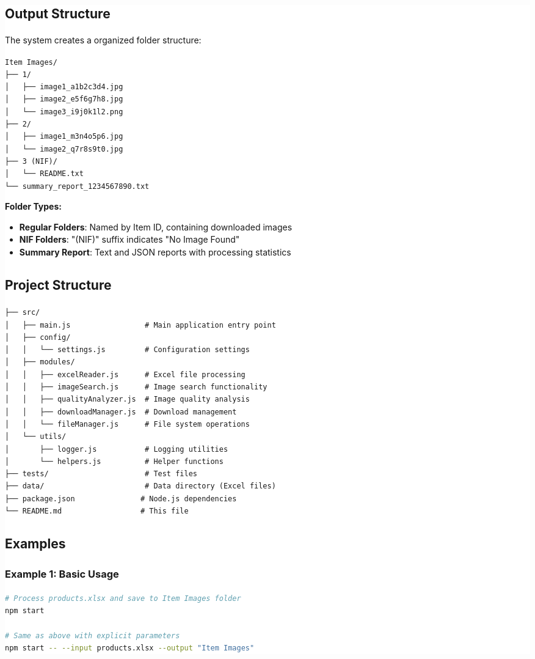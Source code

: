 ## Output Structure

The system creates a organized folder structure:

```
Item Images/
├── 1/
│   ├── image1_a1b2c3d4.jpg
│   ├── image2_e5f6g7h8.jpg
│   └── image3_i9j0k1l2.png
├── 2/
│   ├── image1_m3n4o5p6.jpg
│   └── image2_q7r8s9t0.jpg
├── 3 (NIF)/
│   └── README.txt
└── summary_report_1234567890.txt
```

**Folder Types:**
- **Regular Folders**: Named by Item ID, containing downloaded images
- **NIF Folders**: "(NIF)" suffix indicates "No Image Found"
- **Summary Report**: Text and JSON reports with processing statistics

## Project Structure

```
├── src/
│   ├── main.js                 # Main application entry point
│   ├── config/
│   │   └── settings.js         # Configuration settings
│   ├── modules/
│   │   ├── excelReader.js      # Excel file processing
│   │   ├── imageSearch.js      # Image search functionality
│   │   ├── qualityAnalyzer.js  # Image quality analysis
│   │   ├── downloadManager.js  # Download management
│   │   └── fileManager.js      # File system operations
│   └── utils/
│       ├── logger.js           # Logging utilities
│       └── helpers.js          # Helper functions
├── tests/                      # Test files
├── data/                       # Data directory (Excel files)
├── package.json               # Node.js dependencies
└── README.md                  # This file
```

## Examples

### Example 1: Basic Usage
```bash
# Process products.xlsx and save to Item Images folder
npm start

# Same as above with explicit parameters
npm start -- --input products.xlsx --output "Item Images"
```
